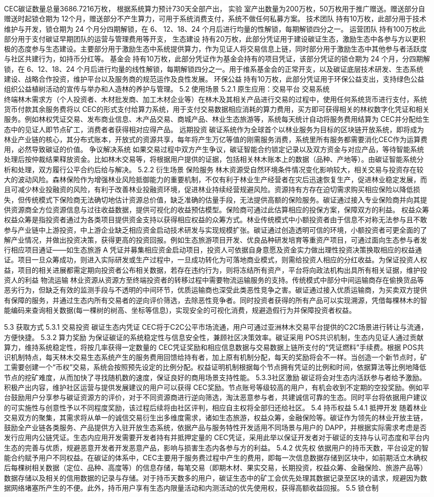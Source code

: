 CEC碳证数量总量3686.7216万枚， 根据系统算力预计730天全部产出， 实验
室产出数量为200万枚，50万枚用于推广赠送。赠送部分自赠送时起锁仓期为
12个月，赠送部分不产生算力，可用于系统消费支付，系统不做任何私募方案。
技术团队 
持有10万枚，此部分用于技术维护与开发，锁仓期为 24 个月分四期解锁，在 6、
12、18、24 个月后进行均量的性解锁，每期解锁四分之一。
运营团队
持有100万枚此部分用于支付碳证早期团队的运营与管理费用等开支，
生态建设 
持有20万枚，此部分凭证用于建设碳证生态，激励生态中各参与方以更积极的态度参与生态建设。主要部分用于激励生态中系统提供算力，作为见证人将交易信息上链，同时部分用于激励生态中其他参与者活跃度与社区共建行为，如持币分红等。 
基金会 
持有10万枚，此部分凭证作为基金会持有的项目凭证，该部分凭证的锁仓期为 24 个月，分四期解锁，在 6、12、18、24 个月后进行均量的线性解锁，每期解锁四分之一。用于维系基金会的正常开支，以及碳证底层技术研发、生态系统建设、战略合作投资，维护平台以及服务商的规范运作及良性发展。
环保公益 
持有10万枚，此部分凭证用于环保公益支出，支持绿色公益组织公益植树活动的宣传与举办和人造林的养护与管理。
5.2 使用场景
5.2.1 原生应用：交易平台
交易系统  
终端林木需求方（个人投资者、木材批发商、加工木材企业等）在林木及其相关产品进行交易的过程中，使用任何系统货币进行支付，系统货币付款其余服务费将以 CEC的形式支付给算力系统，用于支付交易数据相应消耗的算力费用，买方即可获得相关的林权数字化凭证和相关服务。例如林权凭证交易、发布商业信息、木产品交易、商城产品、林业生态旅游等，系统每天统计自动将服务费用结算为 CEC并分配给生态中的见证人即节点矿工，消费者者获得相对应得产品。
远期投资 
碳证系统作为全球首个以林业服务为目标的区块链开放系统，即将成为林业产业链的核心，其分布式账本，开放式的资源共享，每年将产生万亿等值的刚需服务消费，系统里所有服务都需要消化CEC作为运算费用，必然导致碳证的价值。
争议解决系统
如果交易过程中双方产生争议，碳证智能合约锁定记录以及双方资金与对应产品，等待智能系统处理后按仲裁结果释放资金。比如林木交易等，将根据用户提供的证据，包括相关林木账本上的数据（品种、产地等）。由碳证智能系统分析和处理，双方履行公平合约后给与解决。
5.2.2 衍生场景
保险服务
林木资源受自然环境条件情况变化影响较大，相关交易与投资存在较大的波动风险。森林保险作为增强林业风险抵御能力的重要机制，不仅有利于林业生产经营者在灾后迅速恢复生产，促进林业稳定发展，而且可减少林业投融资的风险，有利于改善林业投融资环境，促进林业持续经营规避风险。资源持有方存在迫切需求购买相应保险以降低损失，但传统模式下保险商无法确切地估计资源总价值，缺乏准确的估量手段，无法提供高额的保险服务。碳证通过接入专业保险商并向其提供资源商全方位资源信息与过往收益数据，提供可视化的收益预估模型。保险商可通过此估算相应的投保方案，保障双方的利益。
权益众筹
权益众筹是指投资者通过为各类项目提供资金支持以获得相应权益的众筹方式。林业传统模式中小额投资者由于信息不对称无法参与且不敢参与产业链中上游投资，中上游企业缺乏相应资金启动技术研发与实现规模扩张。碳证通过创造透明可信的环境，小额投资者可更全面的了解产业情况，并做出投资决策，获得更高的投资回报。例如生态旅游项目开发、优良品种研发培育等重资产项目，可通过面向生态参与者发行相应项目通证——如生态旅游 A 凭证并募集相应资金启动项目，投资人可依据自身意愿及资金实力做出理性投资决策换取相应的权益通证。项目一旦众筹成功，则进入实际研发或生产过程中，一旦成功转化为可落地商业模式，则需给投资人相应的分红收益。为保证投资人权益，项目的相关进展都需定期向投资者公布相关数据，若存在违约行为，则将冻结所有资产，平台将向政法机构出具所有相关证据，维护投资人的利益
物流运输
林业资源从资源方至终端投资者的转移过程中需要物流运输服务的支持。传统模式中部分中间运输商存在偷换货品等恶劣行为，但缺乏有效的监测手段与不透明的中间环节，优质运输商也深受此类恶性竞争之害。碳证通过接入优质运输商，为买卖双方提供有保障的服务，并通过生态内所有交易者的逆向评价筛选，去除恶性竞争者。同时投资者获得的所有产品可以实现溯源，凭借每棵林木的智能编码来查询相关数据(每一棵树的树高、坐标等信息)，实现安全的可视化消费，规避造假行为并保障投资者权益。

5.3 获取方式
5.3.1 交易投资
碳证生态内凭证 CEC将于C2C公平市场流通，用户可通过亚洲林木交易平台提供的C2C场景进行转让与流通，方便快捷。
5.3.2 算力奖励
为保证碳证的系统稳定性与信息安全性，兼顾社区决策效率。碳证采用 POS共识机制，生态内见证人通过贡献算力，维持系统稳定性，将按几率获得一定数量的 CEC凭证奖励和相应信息数据与交易数据上链所支付的“凭证燃料”手续费。根据 POS共识机制特点，每天林木交易生态系统产生的服务费用回馈给持有者，加上原有机制分配，每天的奖励将会不一样。当创造一个新节点时，矿工需要创建一个“币权”交易，系统会按照预先设定的比例分配。权益证明机制根据每个节点拥有凭证的比例和时间，依据算法等比例地降低节点的挖矿难度，从而加快了寻找随机数的速度，保证良好的商用场景支持性能。
5.3.3社区激励
碳证将会对生态内活跃参与者给予激励。积极产出内容，维护社区运营与提供发展建议的用户可以获得 CEC奖励。节点账号等级较高的用户，有机会收到不定期的空投奖励。例如平台鼓励用户分享参与碳证资源方的评价，对于不同资源商进行逆向筛选，淘汰恶意参与者，共建诚信可靠的生态。同时平台将依据用户建议的可实施性与创意性予以不同程度奖励，该过程后续将由社区评判，相应自主权将全部归还给社区。
5.4 持币权益
5.4.1 抵押开发
随着林业交易双方的聚集，其需求将从单一的诚信交易衍生出多维度需求，诸如生态旅游，权益众筹，金融保险等。碳证作为领先的林业开放主链，鼓励全产业链各类服务、产品提供方入驻开放生态系统，依据产品与服务特性开发适用不同场景与用户的 DAPP，并根据实际需求考虑是否发行应用内公链凭证。生态内应用开发需要开发者持有并抵押定量的 CEC凭证，采用此举以保证开发者对于碳证的支持与认可态度和平台内生态的完善与优质，规避恶意开发者开发恶意产品，影响与损害生态内各参与方的利益。
5.4.2 优先权
依据用户的持币天数，平台设定的智能合约赋予用户不同权益。在碳证的体系中，CEC主要用于服务费过程中产生的费用，即每一次信息数据存储到区块中，如前期活立木确权后每棵树相关数据（定位、品种、高度等）的信息存储，每笔交易（即期木材、果实交易，长期投资，权益众筹、金融保险、旅游产品等）数据存储以及相关的信用数据的记录与存储。对于持币天数多的用户，碳证生态中的矿工会优先处理其数据记录至区块的请求，规避因为数据网络堵塞所产生的不便。此外，持币用户享有生态内限量活动和内测活动的优先使用权，获得高额收益回报。
5.5 锁仓制